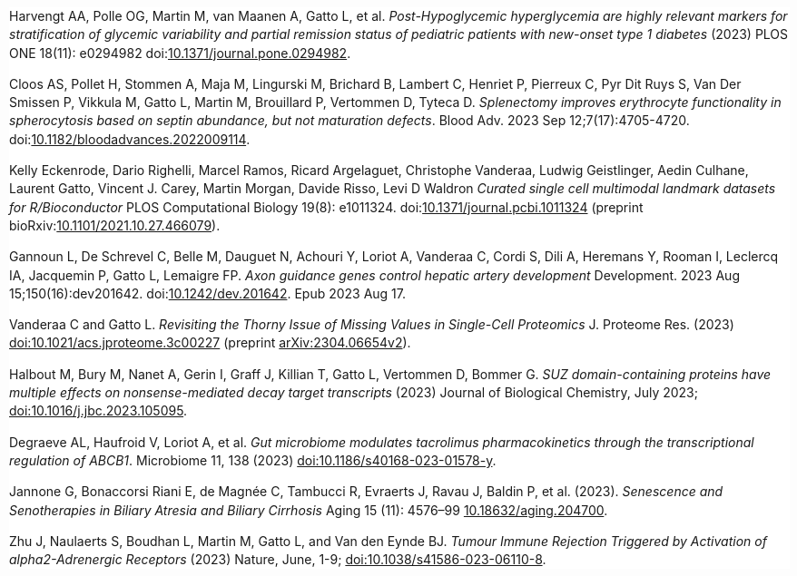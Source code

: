 Harvengt AA, Polle OG, Martin M, van Maanen A, Gatto L, et al.
*Post-Hypoglycemic hyperglycemia are highly relevant markers for
stratification of glycemic variability and partial remission status of
pediatric patients with new-onset type 1 diabetes* (2023) PLOS ONE
18(11): e0294982
doi:[10.1371/journal.pone.0294982](https://doi.org/10.1371/journal.pone.0294982).

Cloos AS, Pollet H, Stommen A, Maja M, Lingurski M, Brichard B,
Lambert C, Henriet P, Pierreux C, Pyr Dit Ruys S, Van Der Smissen P,
Vikkula M, Gatto L, Martin M, Brouillard P, Vertommen D, Tyteca
D. *Splenectomy improves erythrocyte functionality in spherocytosis
based on septin abundance, but not maturation defects*. Blood
Adv. 2023 Sep
12;7(17):4705-4720. doi:[10.1182/bloodadvances.2022009114](https://doi.org/10.1182/bloodadvances.2022009114).

Kelly Eckenrode, Dario Righelli, Marcel Ramos, Ricard Argelaguet,
Christophe Vanderaa, Ludwig Geistlinger, Aedin Culhane, Laurent Gatto,
Vincent J. Carey, Martin Morgan, Davide Risso, Levi D Waldron *Curated
single cell multimodal landmark datasets for R/Bioconductor* PLOS
Computational Biology 19(8):
e1011324. doi:[10.1371/journal.pcbi.1011324](https://doi.org/10.1371/journal.pcbi.1011324)
(preprint
bioRxiv:[10.1101/2021.10.27.466079](https://doi.org/10.1101/2021.10.27.466079)).

Gannoun L, De Schrevel C, Belle M, Dauguet N, Achouri Y, Loriot A,
Vanderaa C, Cordi S, Dili A, Heremans Y, Rooman I, Leclercq IA,
Jacquemin P, Gatto L, Lemaigre FP. *Axon guidance genes control
hepatic artery development* Development. 2023 Aug
15;150(16):dev201642. doi:[10.1242/dev.201642](https://doi.org/10.1242/dev.201642). Epub
2023 Aug 17.

Vanderaa C and Gatto L. *Revisiting the Thorny Issue of Missing Values
in Single-Cell Proteomics* J. Proteome Res. (2023)
[doi:10.1021/acs.jproteome.3c00227](https://pubs.acs.org/doi/10.1021/acs.jproteome.3c00227)
(preprint [arXiv:2304.06654v2](https://arxiv.org/abs/2304.06654)).

Halbout M, Bury M, Nanet A, Gerin I, Graff J, Killian T, Gatto L,
Vertommen D, Bommer G. *SUZ domain-containing proteins have multiple
effects on nonsense-mediated decay target transcripts* (2023) Journal
of Biological Chemistry, July 2023;
[doi:10.1016/j.jbc.2023.105095](https://doi.org/10.1016/j.jbc.2023.105095).

Degraeve AL, Haufroid V, Loriot A, et al. *Gut microbiome modulates
tacrolimus pharmacokinetics through the transcriptional regulation of
ABCB1*. Microbiome 11, 138 (2023)
[doi:10.1186/s40168-023-01578-y](https://doi.org/10.1186/s40168-023-01578-y).

Jannone G, Bonaccorsi Riani E, de Magnée C, Tambucci R, Evraerts J,
Ravau J, Baldin P, et al. (2023). *Senescence and Senotherapies in
Biliary Atresia and Biliary Cirrhosis* Aging 15 (11): 4576–99
[10.18632/aging.204700](https://doi.org/10.18632/aging.204700).

Zhu J, Naulaerts S, Boudhan L, Martin M, Gatto L, and Van den Eynde
BJ. *Tumour Immune Rejection Triggered by Activation of
alpha2-Adrenergic Receptors* (2023) Nature, June, 1-9;
[doi:10.1038/s41586-023-06110-8](https://doi.org/10.1038/s41586-023-06110-8).
